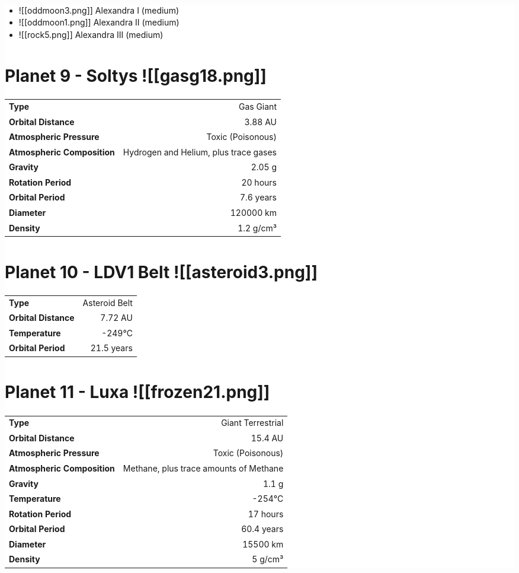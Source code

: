 

- ![[oddmoon3.png]] Alexandra I (medium)
- ![[oddmoon1.png]] Alexandra II (medium)
- ![[rock5.png]] Alexandra III (medium)


# Planet 9 - Soltys ![[gasg18.png]]
|                             |                           |
| --------------------------- | -------------------------:|
| **Type**                    |             Gas Giant |
| **Orbital Distance**        |   3.88 AU |
| **Atmospheric Pressure**    |       Toxic (Poisonous) |
| **Atmospheric Composition** |      Hydrogen and Helium, plus trace gases |
| **Gravity**                 |        2.05 g |
| **Rotation Period**         |  20 hours |
| **Orbital Period** | 7.6 years |
| **Diameter**                |      120000 km | 
| **Density**                 |    1.2 g/cm³ |





# Planet 10 - LDV1 Belt ![[asteroid3.png]]
|                             |                           |
| --------------------------- | -------------------------:|
| **Type**                    |             Asteroid Belt |
| **Orbital Distance**        |   7.72 AU |
| **Temperature**             |    -249°C |
| **Orbital Period** | 21.5 years |





# Planet 11 - Luxa ![[frozen21.png]]
|                             |                           |
| --------------------------- | -------------------------:|
| **Type**                    |             Giant Terrestrial |
| **Orbital Distance**        |   15.4 AU |
| **Atmospheric Pressure**    |       Toxic (Poisonous) |
| **Atmospheric Composition** |      Methane, plus trace amounts of Methane |
| **Gravity**                 |        1.1 g |
| **Temperature**             |    -254°C |
| **Rotation Period**         |  17 hours |
| **Orbital Period** | 60.4 years |
| **Diameter**                |      15500 km | 
| **Density**                 |    5 g/cm³ |